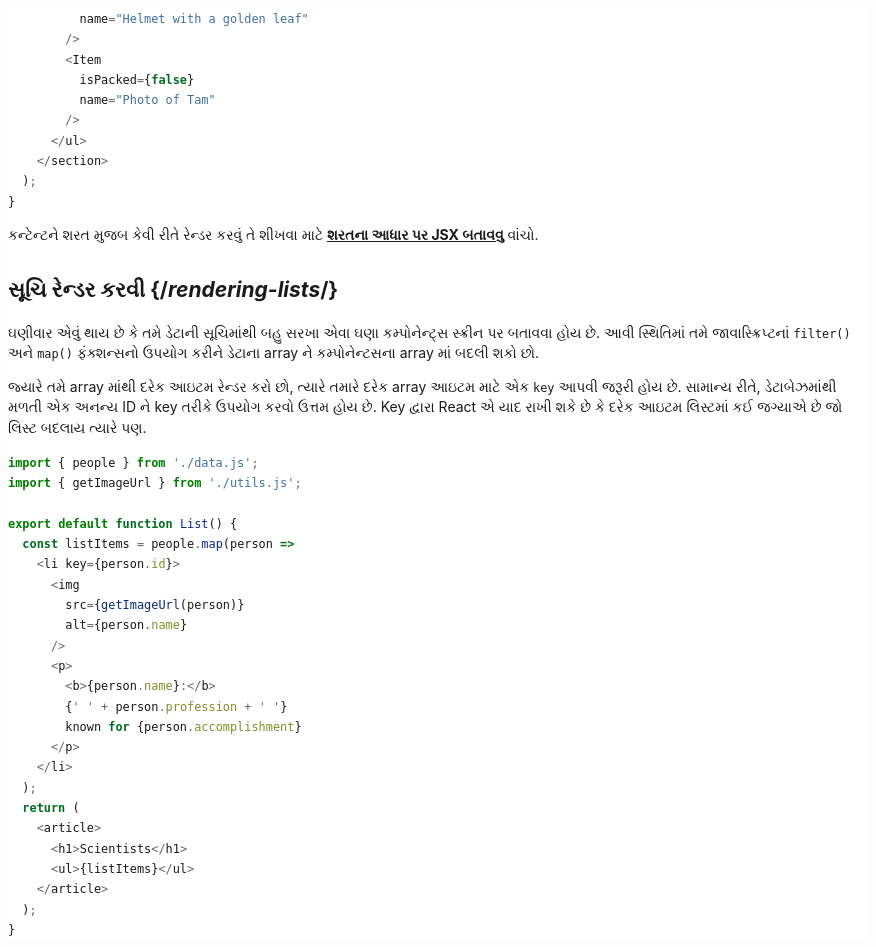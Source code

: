 ```js
          name="Helmet with a golden leaf"
        />
        <Item
          isPacked={false}
          name="Photo of Tam"
        />
      </ul>
    </section>
  );
}
```

</Sandpack>

<LearnMore path="/learn/conditional-rendering">

કન્ટેન્ટને શરત મુજબ કેવી રીતે રેન્ડર કરવું તે શીખવા માટે **[શરતના આધાર પર JSX બતાવવુ](/learn/conditional-rendering)** વાંચો.

</LearnMore>

## સૂચિ રેન્ડર કરવી {/*rendering-lists*/}

ઘણીવાર એવું થાય છે કે તમે ડેટાની સૂચિમાંથી બહુ સરખા એવા ઘણા કમ્પોનેન્ટ્સ સ્ક્રીન પર બતાવવા હોય છે. આવી સ્થિતિમાં તમે જાવાસ્ક્રિપ્ટનાં `filter()` અને `map()` ફંક્શન્સનો ઉપયોગ કરીને ડેટાના array ને કમ્પોનેન્ટસના array માં બદલી શકો છો.

જ્યારે તમે array માંથી દરેક આઇટમ રેન્ડર કરો છો, ત્યારે તમારે દરેક array આઇટમ માટે એક `key` આપવી જરૂરી હોય છે. સામાન્ય રીતે,  ડેટાબેઝમાંથી મળતી એક અનન્ય ID ને key તરીકે ઉપયોગ કરવો ઉત્તમ હોય છે. Key દ્વારા React એ યાદ રાખી શકે છે કે દરેક આઇટમ લિસ્ટમાં કઈ જગ્યાએ છે જો લિસ્ટ બદલાય ત્યારે પણ.

<Sandpack>

```js src/App.js
import { people } from './data.js';
import { getImageUrl } from './utils.js';

export default function List() {
  const listItems = people.map(person =>
    <li key={person.id}>
      <img
        src={getImageUrl(person)}
        alt={person.name}
      />
      <p>
        <b>{person.name}:</b>
        {' ' + person.profession + ' '}
        known for {person.accomplishment}
      </p>
    </li>
  );
  return (
    <article>
      <h1>Scientists</h1>
      <ul>{listItems}</ul>
    </article>
  );
}
```
